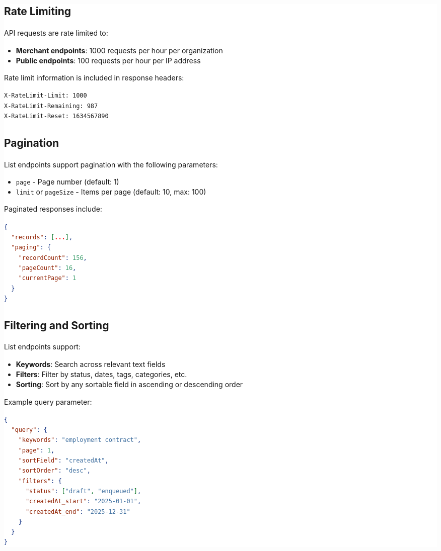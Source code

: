 ## Rate Limiting

API requests are rate limited to:
- **Merchant endpoints**: 1000 requests per hour per organization
- **Public endpoints**: 100 requests per hour per IP address

Rate limit information is included in response headers:
```
X-RateLimit-Limit: 1000
X-RateLimit-Remaining: 987
X-RateLimit-Reset: 1634567890
```

## Pagination

List endpoints support pagination with the following parameters:
- `page` - Page number (default: 1)
- `limit` or `pageSize` - Items per page (default: 10, max: 100)

Paginated responses include:
```json
{
  "records": [...],
  "paging": {
    "recordCount": 156,
    "pageCount": 16,
    "currentPage": 1
  }
}
```

## Filtering and Sorting

List endpoints support:
- **Keywords**: Search across relevant text fields
- **Filters**: Filter by status, dates, tags, categories, etc.
- **Sorting**: Sort by any sortable field in ascending or descending order

Example query parameter:
```json
{
  "query": {
    "keywords": "employment contract",
    "page": 1,
    "sortField": "createdAt",
    "sortOrder": "desc",
    "filters": {
      "status": ["draft", "enqueued"],
      "createdAt_start": "2025-01-01",
      "createdAt_end": "2025-12-31"
    }
  }
}
```
